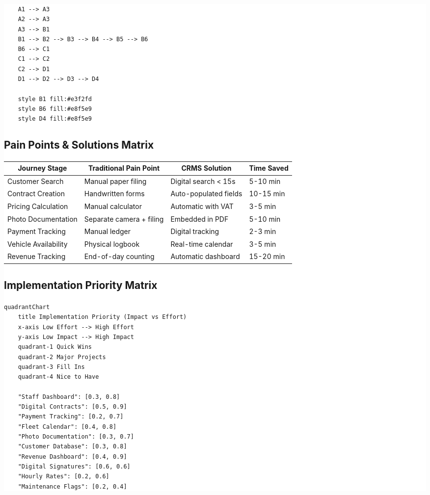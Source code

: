 ```mermaid
    A1 --> A3
    A2 --> A3
    A3 --> B1
    B1 --> B2 --> B3 --> B4 --> B5 --> B6
    B6 --> C1
    C1 --> C2
    C2 --> D1
    D1 --> D2 --> D3 --> D4
    
    style B1 fill:#e3f2fd
    style B6 fill:#e8f5e9
    style D4 fill:#e8f5e9
```

## Pain Points & Solutions Matrix

| Journey Stage | Traditional Pain Point | CRMS Solution | Time Saved |
|--------------|------------------------|---------------|------------|
| Customer Search | Manual paper filing | Digital search < 15s | 5-10 min |
| Contract Creation | Handwritten forms | Auto-populated fields | 10-15 min |
| Pricing Calculation | Manual calculator | Automatic with VAT | 3-5 min |
| Photo Documentation | Separate camera + filing | Embedded in PDF | 5-10 min |
| Payment Tracking | Manual ledger | Digital tracking | 2-3 min |
| Vehicle Availability | Physical logbook | Real-time calendar | 3-5 min |
| Revenue Tracking | End-of-day counting | Automatic dashboard | 15-20 min |

## Implementation Priority Matrix

```mermaid
quadrantChart
    title Implementation Priority (Impact vs Effort)
    x-axis Low Effort --> High Effort
    y-axis Low Impact --> High Impact
    quadrant-1 Quick Wins
    quadrant-2 Major Projects  
    quadrant-3 Fill Ins
    quadrant-4 Nice to Have
    
    "Staff Dashboard": [0.3, 0.8]
    "Digital Contracts": [0.5, 0.9]
    "Payment Tracking": [0.2, 0.7]
    "Fleet Calendar": [0.4, 0.8]
    "Photo Documentation": [0.3, 0.7]
    "Customer Database": [0.3, 0.8]
    "Revenue Dashboard": [0.4, 0.9]
    "Digital Signatures": [0.6, 0.6]
    "Hourly Rates": [0.2, 0.6]
    "Maintenance Flags": [0.2, 0.4]
```
